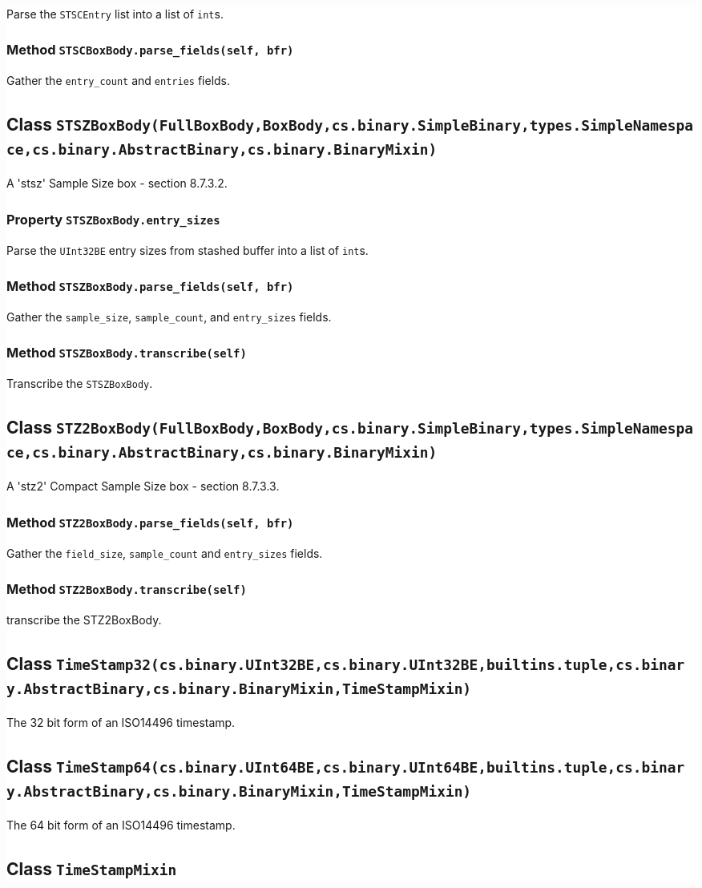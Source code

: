 Parse the `STSCEntry` list into a list of `int`s.

### Method `STSCBoxBody.parse_fields(self, bfr)`

Gather the `entry_count` and `entries` fields.

## Class `STSZBoxBody(FullBoxBody,BoxBody,cs.binary.SimpleBinary,types.SimpleNamespace,cs.binary.AbstractBinary,cs.binary.BinaryMixin)`

A 'stsz' Sample Size box - section 8.7.3.2.

### Property `STSZBoxBody.entry_sizes`

Parse the `UInt32BE` entry sizes from stashed buffer
into a list of `int`s.

### Method `STSZBoxBody.parse_fields(self, bfr)`

Gather the `sample_size`, `sample_count`, and `entry_sizes` fields.

### Method `STSZBoxBody.transcribe(self)`

Transcribe the `STSZBoxBody`.

## Class `STZ2BoxBody(FullBoxBody,BoxBody,cs.binary.SimpleBinary,types.SimpleNamespace,cs.binary.AbstractBinary,cs.binary.BinaryMixin)`

A 'stz2' Compact Sample Size box - section 8.7.3.3.

### Method `STZ2BoxBody.parse_fields(self, bfr)`

Gather the `field_size`, `sample_count` and `entry_sizes` fields.

### Method `STZ2BoxBody.transcribe(self)`

transcribe the STZ2BoxBody.

## Class `TimeStamp32(cs.binary.UInt32BE,cs.binary.UInt32BE,builtins.tuple,cs.binary.AbstractBinary,cs.binary.BinaryMixin,TimeStampMixin)`

The 32 bit form of an ISO14496 timestamp.

## Class `TimeStamp64(cs.binary.UInt64BE,cs.binary.UInt64BE,builtins.tuple,cs.binary.AbstractBinary,cs.binary.BinaryMixin,TimeStampMixin)`

The 64 bit form of an ISO14496 timestamp.

## Class `TimeStampMixin`
